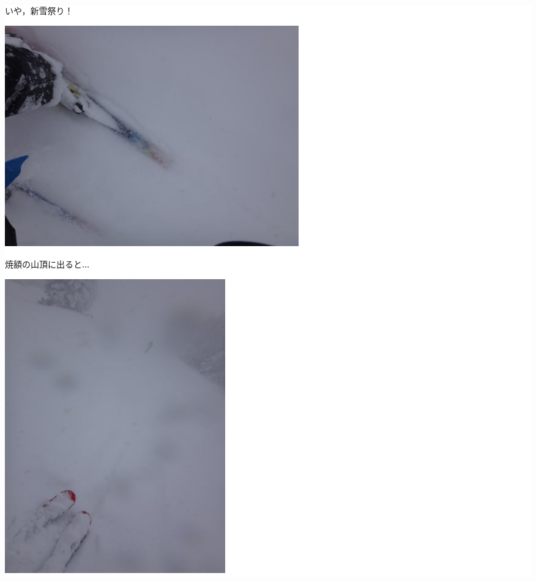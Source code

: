



いや，新雪祭り！




![301fb62851f989c203135568838822bb.jpg](images/301fb62851f989c203135568838822bb.jpg)







焼額の山頂に出ると…




![b846594ecec84170b9006bbfeddbe6e7.jpg](images/b846594ecec84170b9006bbfeddbe6e7.jpg)

